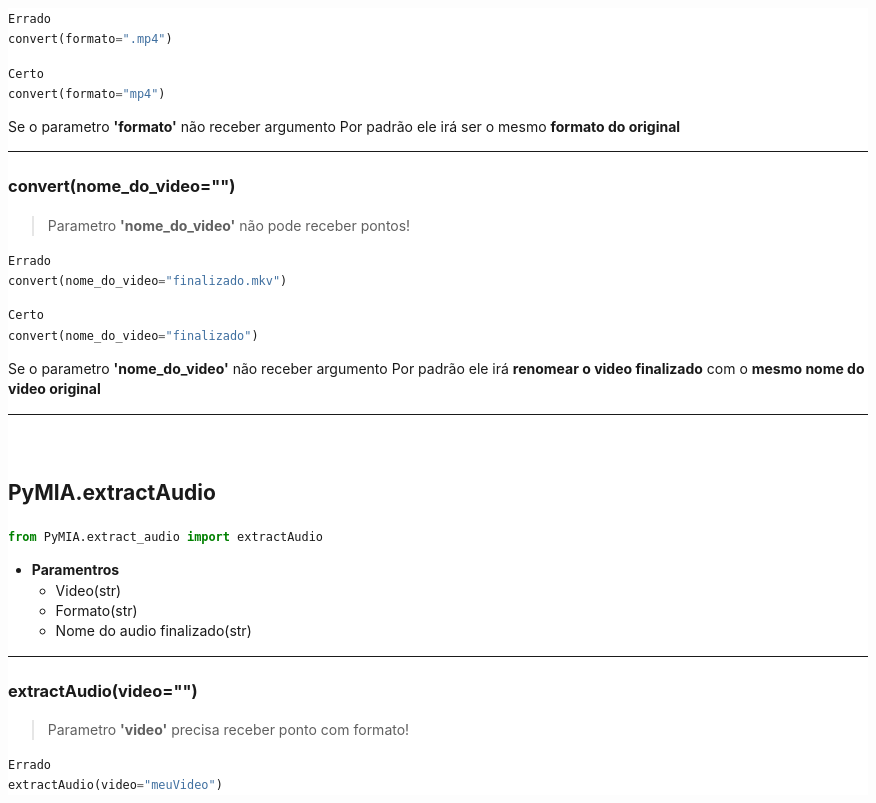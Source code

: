  ```python
 Errado
 convert(formato=".mp4")
 ```
```python
Certo
convert(formato="mp4")
```
Se o parametro **'formato'** não receber argumento
Por padrão ele irá ser o mesmo **formato do original**

***

### convert(nome_do_video="")


> Parametro **'nome_do_video'** não pode receber pontos!

```python
Errado
convert(nome_do_video="finalizado.mkv")
```

```python
Certo
convert(nome_do_video="finalizado")
```

Se o parametro **'nome_do_video'** não receber argumento
Por padrão ele irá **renomear o video finalizado**
com o **mesmo nome do video original**

***


&nbsp;
## **PyMIA.extractAudio**

```python
from PyMIA.extract_audio import extractAudio
```
- **Paramentros**
	- Video(str)  
	- Formato(str)
	- Nome do audio finalizado(str)

***


### extractAudio(video="") 

> Parametro **'video'** precisa receber ponto com formato!

```python
Errado
extractAudio(video="meuVideo")
```
